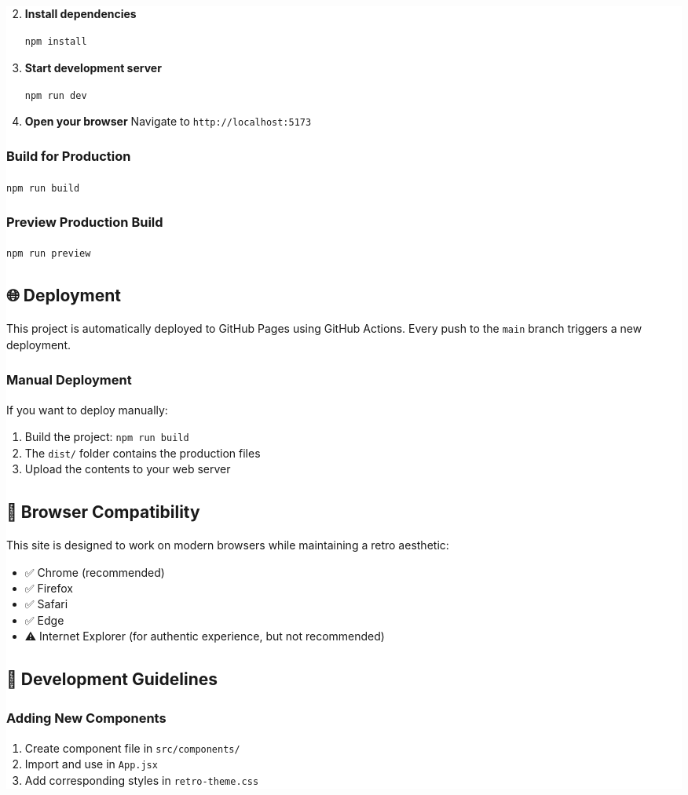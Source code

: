 2. **Install dependencies**
   ```bash
   npm install
   ```

3. **Start development server**
   ```bash
   npm run dev
   ```

4. **Open your browser**
   Navigate to `http://localhost:5173`

### Build for Production

```bash
npm run build
```

### Preview Production Build

```bash
npm run preview
```

## 🌐 Deployment

This project is automatically deployed to GitHub Pages using GitHub Actions. Every push to the `main` branch triggers a new deployment.

### Manual Deployment

If you want to deploy manually:

1. Build the project: `npm run build`
2. The `dist/` folder contains the production files
3. Upload the contents to your web server

## 📱 Browser Compatibility

This site is designed to work on modern browsers while maintaining a retro aesthetic:

- ✅ Chrome (recommended)
- ✅ Firefox
- ✅ Safari
- ✅ Edge
- ⚠️ Internet Explorer (for authentic experience, but not recommended)

## 🎯 Development Guidelines

### Adding New Components
1. Create component file in `src/components/`
2. Import and use in `App.jsx`
3. Add corresponding styles in `retro-theme.css`
